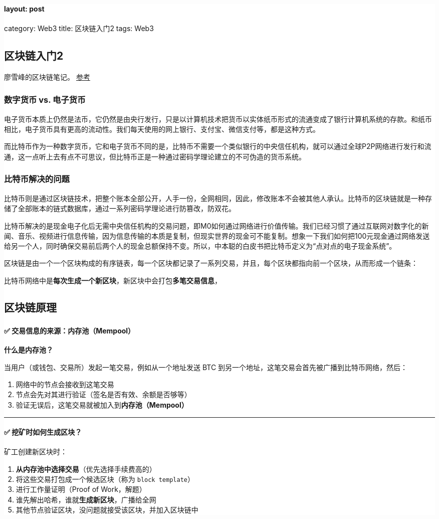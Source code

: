 #### layout: post
category: Web3
title: 区块链入门2
tags: Web3

## 区块链入门2



廖雪峰的区块链笔记。 [参考](https://liaoxuefeng.com/books/blockchain/bitcoin/basic/index.html)

### 数字货币 vs. 电子货币

电子货币本质上仍然是法币，它仍然是由央行发行，只是以计算机技术把货币以实体纸币形式的流通变成了银行计算机系统的存款。和纸币相比，电子货币具有更高的流动性。我们每天使用的网上银行、支付宝、微信支付等，都是这种方式。

而比特币作为一种数字货币，它和电子货币不同的是，比特币不需要一个类似银行的中央信任机构，就可以通过全球P2P网络进行发行和流通，这一点听上去有点不可思议，但比特币正是一种通过密码学理论建立的不可伪造的货币系统。

### 比特币解决的问题

比特币则是通过区块链技术，把整个账本全部公开，人手一份，全网相同，因此，修改账本不会被其他人承认。比特币的区块链就是一种存储了全部账本的链式数据库，通过一系列密码学理论进行防篡改，防双花。

比特币解决的是现金电子化后无需中央信任机构的交易问题，即M0如何通过网络进行价值传输。我们已经习惯了通过互联网对数字化的新闻、音乐、视频进行信息传输，因为信息传输的本质是复制，但现实世界的现金可不能复制。想象一下我们如何把100元现金通过网络发送给另一个人，同时确保交易前后两个人的现金总额保持不变。所以，中本聪的白皮书把比特币定义为“点对点的电子现金系统”。

区块链是由一个一个区块构成的有序链表，每一个区块都记录了一系列交易，并且，每个区块都指向前一个区块，从而形成一个链条：



比特币网络中是**每次生成一个新区块**，新区块中会打包**多笔交易信息**，





## 区块链原理

#### ✅ 交易信息的来源：**内存池（Mempool）**

**什么是内存池？**

当用户（或钱包、交易所）发起一笔交易，例如从一个地址发送 BTC 到另一个地址，这笔交易会首先被广播到比特币网络，然后：

1. 网络中的节点会接收到这笔交易
2. 节点会先对其进行验证（签名是否有效、余额是否够等）
3. 验证无误后，这笔交易就被加入到**内存池（Mempool）**

------

#### ✅ 挖矿时如何生成区块？

矿工创建新区块时：

1. **从内存池中选择交易**（优先选择手续费高的）
2. 将这些交易打包成一个候选区块（称为 `block template`）
3. 进行工作量证明（Proof of Work，解题）
4. 谁先解出哈希，谁就**生成新区块**，广播给全网
5. 其他节点验证区块，没问题就接受该区块，并加入区块链中
